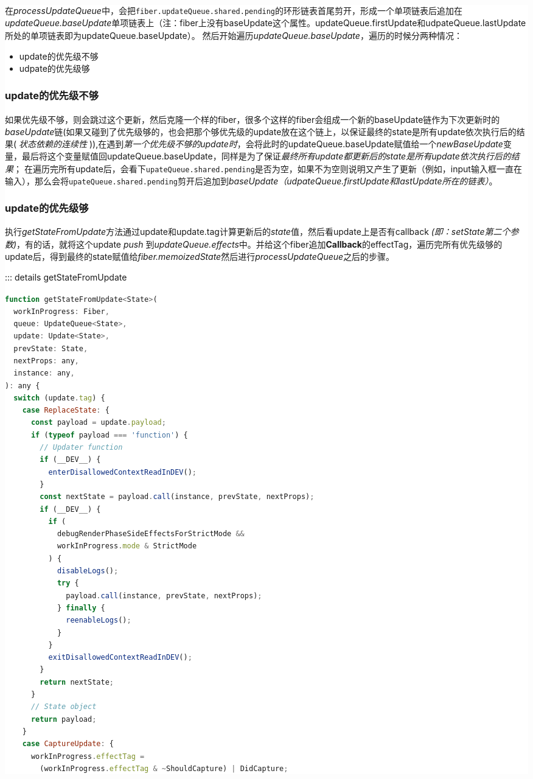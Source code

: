 在*processUpdateQueue*中，会把```fiber.updateQueue.shared.pending```的环形链表首尾剪开，形成一个单项链表后追加在*updateQueue.baseUpdate*单项链表上（注：fiber上没有baseUpdate这个属性。updateQueue.firstUpdate和udpateQueue.lastUpdate所处的单项链表即为updateQueue.baseUpdate）。
然后开始遍历*updateQueue.baseUpdate*，遍历的时候分两种情况：


* update的优先级不够
* udpate的优先级够


### update的优先级不够

如果优先级不够，则会跳过这个更新，然后克隆一个样的fiber，很多个这样的fiber会组成一个新的baseUpdate链作为下次更新时的*baseUpdate*链(如果又碰到了优先级够的，也会把那个够优先级的update放在这个链上，以保证最终的state是所有update依次执行后的结果( *状态依赖的连续性* )),在遇到*第一个优先级不够的update时*，会将此时的updateQueue.baseUpdate赋值给一个*newBaseUpdate*变量，最后将这个变量赋值回updateQueue.baseUpdate，同样是为了保证*最终所有update都更新后的state是所有update依次执行后的结果*；
在遍历完所有update后，会看下```upateQueue.shared.pending```是否为空，如果不为空则说明又产生了更新（例如，input输入框一直在输入），那么会将```upateQueue.shared.pending```剪开后追加到*baseUpdate（udpateQueue.firstUpdate和lastUpdate所在的链表）*。

### update的优先级够

执行*getStateFromUpdate*方法通过update和update.tag计算更新后的*state*值，然后看update上是否有callback *(即：setState第二个参数)*，有的话，就将这个update *push* 到*updateQueue.effects*中。并给这个fiber追加**Callback**的effectTag，遍历完所有优先级够的update后，得到最终的state赋值给*fiber.memoizedState*然后进行*processUpdateQueue*之后的步骤。

::: details getStateFromUpdate
```js
function getStateFromUpdate<State>(
  workInProgress: Fiber,
  queue: UpdateQueue<State>,
  update: Update<State>,
  prevState: State,
  nextProps: any,
  instance: any,
): any {
  switch (update.tag) {
    case ReplaceState: {
      const payload = update.payload;
      if (typeof payload === 'function') {
        // Updater function
        if (__DEV__) {
          enterDisallowedContextReadInDEV();
        }
        const nextState = payload.call(instance, prevState, nextProps);
        if (__DEV__) {
          if (
            debugRenderPhaseSideEffectsForStrictMode &&
            workInProgress.mode & StrictMode
          ) {
            disableLogs();
            try {
              payload.call(instance, prevState, nextProps);
            } finally {
              reenableLogs();
            }
          }
          exitDisallowedContextReadInDEV();
        }
        return nextState;
      }
      // State object
      return payload;
    }
    case CaptureUpdate: {
      workInProgress.effectTag =
        (workInProgress.effectTag & ~ShouldCapture) | DidCapture;
```